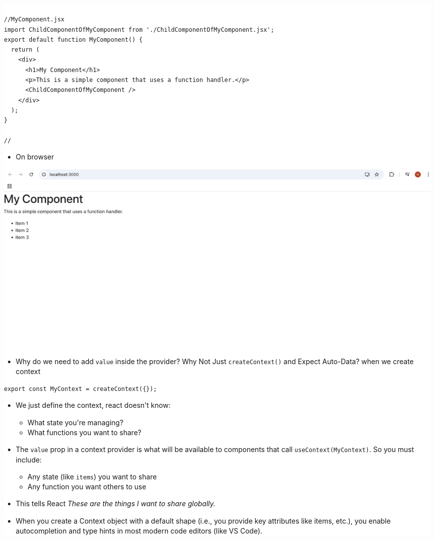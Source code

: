 ```

//MyComponent.jsx
import ChildComponentOfMyComponent from './ChildComponentOfMyComponent.jsx';
export default function MyComponent() {
  return (
    <div>
      <h1>My Component</h1>
      <p>This is a simple component that uses a function handler.</p>
      <ChildComponentOfMyComponent />
    </div>
  );
}

//
```

- On browser

![alt text](Images/react2/image-2.png)

- Why do we need to add `value` inside the provider? Why Not Just `createContext()` and Expect Auto-Data? when we create context

```
export const MyContext = createContext({});
```

- We just define the context, react doesn't know:
  - What state you're managing?
  - What functions you want to share?

- The `value` prop in a context provider is what will be available to components that call `useContext(MyContext)`. So you must include:
  - Any state (like `items`) you want to share
  - Any function you want others to use
- This tells React *These are the things I want to share globally.*
- When you create a Context object with a default shape (i.e., you provide key attributes like items, etc.), you enable autocompletion and type hints in most modern code editors (like VS Code).
